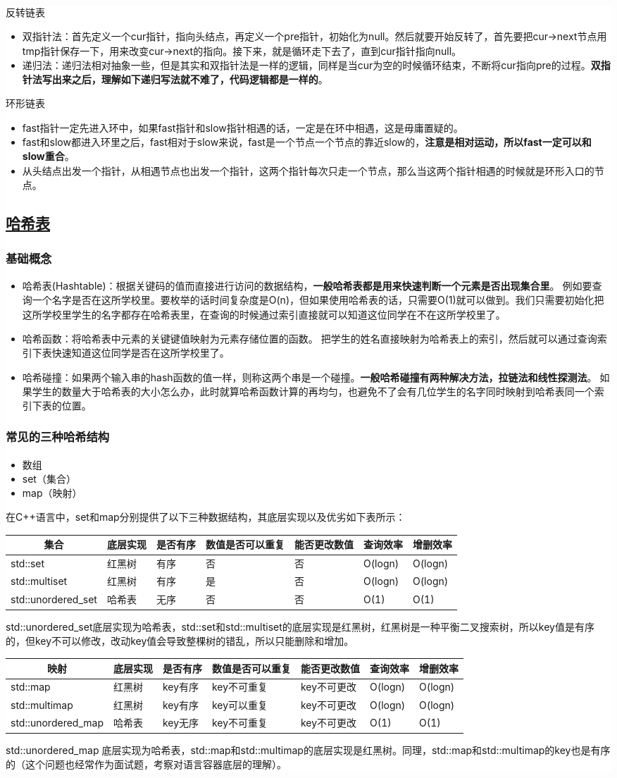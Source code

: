 反转链表
+ 双指针法：首先定义一个cur指针，指向头结点，再定义一个pre指针，初始化为null。然后就要开始反转了，首先要把cur->next节点用tmp指针保存一下，用来改变cur->next的指向。接下来，就是循环走下去了，直到cur指针指向null。
+ 递归法：递归法相对抽象一些，但是其实和双指针法是一样的逻辑，同样是当cur为空的时候循环结束，不断将cur指向pre的过程。**双指针法写出来之后，理解如下递归写法就不难了，代码逻辑都是一样的**。

环形链表
+ fast指针一定先进入环中，如果fast指针和slow指针相遇的话，一定是在环中相遇，这是毋庸置疑的。
+ fast和slow都进入环里之后，fast相对于slow来说，fast是一个节点一个节点的靠近slow的，**注意是相对运动，所以fast一定可以和slow重合**。
+ 从头结点出发一个指针，从相遇节点也出发一个指针，这两个指针每次只走一个节点，那么当这两个指针相遇的时候就是环形入口的节点。


## [哈希表](https://mp.weixin.qq.com/s/g8N6WmoQmsCUw3_BaWxHZA)

### 基础概念
+ 哈希表(Hashtable)：根据关键码的值而直接进行访问的数据结构，**一般哈希表都是用来快速判断一个元素是否出现集合里**。
例如要查询一个名字是否在这所学校里。要枚举的话时间复杂度是O(n)，但如果使用哈希表的话，只需要O(1)就可以做到。我们只需要初始化把这所学校里学生的名字都存在哈希表里，在查询的时候通过索引直接就可以知道这位同学在不在这所学校里了。

+ 哈希函数：将哈希表中元素的关键键值映射为元素存储位置的函数。
把学生的姓名直接映射为哈希表上的索引，然后就可以通过查询索引下表快速知道这位同学是否在这所学校里了。

+ 哈希碰撞：如果两个输入串的hash函数的值一样，则称这两个串是一个碰撞。**一般哈希碰撞有两种解决方法，拉链法和线性探测法**。
如果学生的数量大于哈希表的大小怎么办，此时就算哈希函数计算的再均匀，也避免不了会有几位学生的名字同时映射到哈希表同一个索引下表的位置。

### 常见的三种哈希结构
+ 数组
+ set（集合）
+ map（映射）

在C++语言中，set和map分别提供了以下三种数据结构，其底层实现以及优劣如下表所示：

|集合|底层实现|是否有序|数值是否可以重复|能否更改数值|查询效率|增删效率 |
|---|-----|-------|-------------|----------|-------|------|
|std::set|红黑树|有序|否|否|O(logn)|O(logn)|
|std::multiset|红黑树|有序|是|否|O(logn)|O(logn)|
|std::unordered_set|哈希表|无序|否|否|O(1)|O(1)|

std::unordered_set底层实现为哈希表，std::set和std::multiset的底层实现是红黑树，红黑树是一种平衡二叉搜索树，所以key值是有序的，但key不可以修改，改动key值会导致整棵树的错乱，所以只能删除和增加。

|映射|底层实现|是否有序|数值是否可以重复|能否更改数值|查询效率|增删效率 |
|---|-----|-------|-------------|----------|-------|------|
|std::map|红黑树|key有序|key不可重复|key不可更改|O(logn)|O(logn)|
|std::multimap|红黑树|key有序|key可以重复|key不可更改|O(logn)|O(logn)|
|std::unordered_map|哈希表|key无序|key不可重复|key不可更改|O(1)|O(1)|

std::unordered_map 底层实现为哈希表，std::map和std::multimap的底层实现是红黑树。同理，std::map和std::multimap的key也是有序的（这个问题也经常作为面试题，考察对语言容器底层的理解）。
